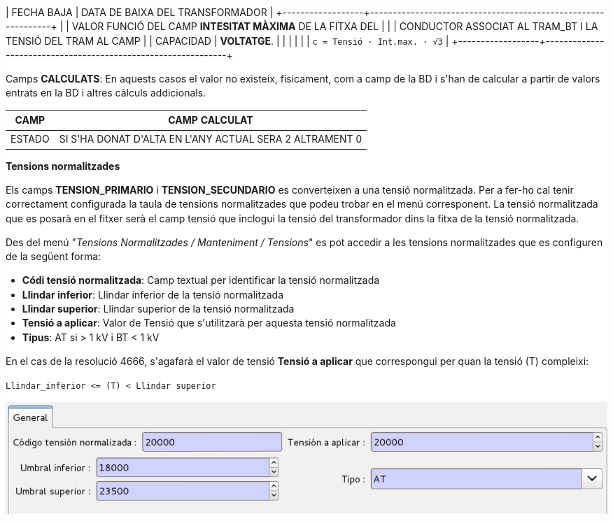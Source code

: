 | FECHA BAJA       | DATA DE BAIXA DEL TRANSFORMADOR                              |
+------------------+--------------------------------------------------------------+
|                  | VALOR FUNCIÓ DEL CAMP **INTESITAT MÀXIMA** DE LA FITXA DEL   |
|                  | CONDUCTOR ASSOCIAT AL TRAM_BT I LA TENSIÓ DEL TRAM AL CAMP   |
| CAPACIDAD        | **VOLTATGE**.                                                |
|                  |                                                              |
|                  | `c = Tensió · Int.max. · √3`                                 |
+------------------+--------------------------------------------------------------+

Camps **CALCULATS**: En aquests casos el valor no existeix, físicament, com a
camp de la BD i s'han de calcular a partir de valors entrats en la BD i
altres càlculs addicionals.

| CAMP       | CAMP CALCULAT                                             |
|------------|-----------------------------------------------------------|
| ESTADO     | SI S'HA DONAT D'ALTA EN L'ANY ACTUAL SERA 2 ALTRAMENT 0   |

**Tensions normalitzades**

Els camps **TENSION_PRIMARIO** i **TENSION_SECUNDARIO** es converteixen a una
tensió normalitzada. Per a fer-ho cal tenir correctament configurada la taula
de tensions normalitzades que podeu trobar en el menú corresponent. La tensió
normalitzada que es posarà en el fitxer serà el camp tensió que inclogui la
tensió del transformador dins la fitxa de la tensió normalitzada.

Des del menú "_Tensions Normalitzades / Manteniment / Tensions_" es pot accedir
a les tensions normalitzades que es configuren de la següent forma:

* **Códi tensió normalitzada**: Camp textual per identificar la tensió
  normalitzada
* **Llindar inferior**: Llindar inferior de la tensió normalitzada
* **Llindar superior**: Llindar superior de la tensió normalitzada
* **Tensió a aplicar**: Valor de Tensió que s'utilitzarà per aquesta tensió
  normalitzada
* **Tipus**: AT si > 1 kV i BT < 1 kV

En el cas de la resolució 4666, s'agafarà el valor de tensió **Tensió a
aplicar** que correspongui per quan la tensió (T) compleixi:

`Llindar_inferior <= (T) < Llindar superior`


![](../../_static/cnmc/4666/form_tensio_normalitzada.png)
